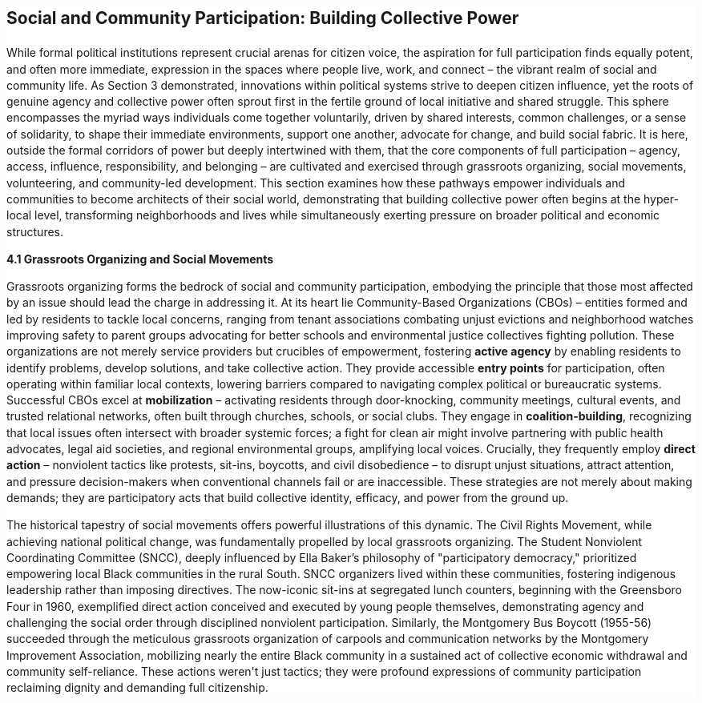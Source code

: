 ## Social and Community Participation: Building Collective Power

While formal political institutions represent crucial arenas for citizen voice, the aspiration for full participation finds equally potent, and often more immediate, expression in the spaces where people live, work, and connect – the vibrant realm of social and community life. As Section 3 demonstrated, innovations within political systems strive to deepen citizen influence, yet the roots of genuine agency and collective power often sprout first in the fertile ground of local initiative and shared struggle. This sphere encompasses the myriad ways individuals come together voluntarily, driven by shared interests, common challenges, or a sense of solidarity, to shape their immediate environments, support one another, advocate for change, and build social fabric. It is here, outside the formal corridors of power but deeply intertwined with them, that the core components of full participation – agency, access, influence, responsibility, and belonging – are cultivated and exercised through grassroots organizing, social movements, volunteering, and community-led development. This section examines how these pathways empower individuals and communities to become architects of their social world, demonstrating that building collective power often begins at the hyper-local level, transforming neighborhoods and lives while simultaneously exerting pressure on broader political and economic structures.

**4.1 Grassroots Organizing and Social Movements**

Grassroots organizing forms the bedrock of social and community participation, embodying the principle that those most affected by an issue should lead the charge in addressing it. At its heart lie Community-Based Organizations (CBOs) – entities formed and led by residents to tackle local concerns, ranging from tenant associations combating unjust evictions and neighborhood watches improving safety to parent groups advocating for better schools and environmental justice collectives fighting pollution. These organizations are not merely service providers but crucibles of empowerment, fostering **active agency** by enabling residents to identify problems, develop solutions, and take collective action. They provide accessible **entry points** for participation, often operating within familiar local contexts, lowering barriers compared to navigating complex political or bureaucratic systems. Successful CBOs excel at **mobilization** – activating residents through door-knocking, community meetings, cultural events, and trusted relational networks, often built through churches, schools, or social clubs. They engage in **coalition-building**, recognizing that local issues often intersect with broader systemic forces; a fight for clean air might involve partnering with public health advocates, legal aid societies, and regional environmental groups, amplifying local voices. Crucially, they frequently employ **direct action** – nonviolent tactics like protests, sit-ins, boycotts, and civil disobedience – to disrupt unjust situations, attract attention, and pressure decision-makers when conventional channels fail or are inaccessible. These strategies are not merely about making demands; they are participatory acts that build collective identity, efficacy, and power from the ground up.

The historical tapestry of social movements offers powerful illustrations of this dynamic. The Civil Rights Movement, while achieving national political change, was fundamentally propelled by local grassroots organizing. The Student Nonviolent Coordinating Committee (SNCC), deeply influenced by Ella Baker’s philosophy of "participatory democracy," prioritized empowering local Black communities in the rural South. SNCC organizers lived within these communities, fostering indigenous leadership rather than imposing directives. The now-iconic sit-ins at segregated lunch counters, beginning with the Greensboro Four in 1960, exemplified direct action conceived and executed by young people themselves, demonstrating agency and challenging the social order through disciplined nonviolent participation. Similarly, the Montgomery Bus Boycott (1955-56) succeeded through the meticulous grassroots organization of carpools and communication networks by the Montgomery Improvement Association, mobilizing nearly the entire Black community in a sustained act of collective economic withdrawal and community self-reliance. These actions weren't just tactics; they were profound expressions of community participation reclaiming dignity and demanding full citizenship.
